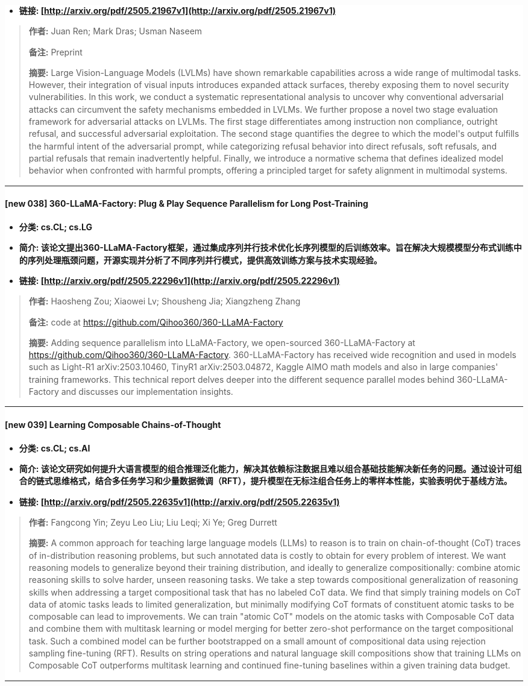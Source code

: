 - **链接: [http://arxiv.org/pdf/2505.21967v1](http://arxiv.org/pdf/2505.21967v1)**

> **作者:** Juan Ren; Mark Dras; Usman Naseem
>
> **备注:** Preprint
>
> **摘要:** Large Vision-Language Models (LVLMs) have shown remarkable capabilities across a wide range of multimodal tasks. However, their integration of visual inputs introduces expanded attack surfaces, thereby exposing them to novel security vulnerabilities. In this work, we conduct a systematic representational analysis to uncover why conventional adversarial attacks can circumvent the safety mechanisms embedded in LVLMs. We further propose a novel two stage evaluation framework for adversarial attacks on LVLMs. The first stage differentiates among instruction non compliance, outright refusal, and successful adversarial exploitation. The second stage quantifies the degree to which the model's output fulfills the harmful intent of the adversarial prompt, while categorizing refusal behavior into direct refusals, soft refusals, and partial refusals that remain inadvertently helpful. Finally, we introduce a normative schema that defines idealized model behavior when confronted with harmful prompts, offering a principled target for safety alignment in multimodal systems.
>
---
#### [new 038] 360-LLaMA-Factory: Plug & Play Sequence Parallelism for Long Post-Training
- **分类: cs.CL; cs.LG**

- **简介: 该论文提出360-LLaMA-Factory框架，通过集成序列并行技术优化长序列模型的后训练效率。旨在解决大规模模型分布式训练中的序列处理瓶颈问题，开源实现并分析了不同序列并行模式，提供高效训练方案与技术实现经验。**

- **链接: [http://arxiv.org/pdf/2505.22296v1](http://arxiv.org/pdf/2505.22296v1)**

> **作者:** Haosheng Zou; Xiaowei Lv; Shousheng Jia; Xiangzheng Zhang
>
> **备注:** code at https://github.com/Qihoo360/360-LLaMA-Factory
>
> **摘要:** Adding sequence parallelism into LLaMA-Factory, we open-sourced 360-LLaMA-Factory at https://github.com/Qihoo360/360-LLaMA-Factory. 360-LLaMA-Factory has received wide recognition and used in models such as Light-R1 arXiv:2503.10460, TinyR1 arXiv:2503.04872, Kaggle AIMO math models and also in large companies' training frameworks. This technical report delves deeper into the different sequence parallel modes behind 360-LLaMA-Factory and discusses our implementation insights.
>
---
#### [new 039] Learning Composable Chains-of-Thought
- **分类: cs.CL; cs.AI**

- **简介: 该论文研究如何提升大语言模型的组合推理泛化能力，解决其依赖标注数据且难以组合基础技能解决新任务的问题。通过设计可组合的链式思维格式，结合多任务学习和少量数据微调（RFT），提升模型在无标注组合任务上的零样本性能，实验表明优于基线方法。**

- **链接: [http://arxiv.org/pdf/2505.22635v1](http://arxiv.org/pdf/2505.22635v1)**

> **作者:** Fangcong Yin; Zeyu Leo Liu; Liu Leqi; Xi Ye; Greg Durrett
>
> **摘要:** A common approach for teaching large language models (LLMs) to reason is to train on chain-of-thought (CoT) traces of in-distribution reasoning problems, but such annotated data is costly to obtain for every problem of interest. We want reasoning models to generalize beyond their training distribution, and ideally to generalize compositionally: combine atomic reasoning skills to solve harder, unseen reasoning tasks. We take a step towards compositional generalization of reasoning skills when addressing a target compositional task that has no labeled CoT data. We find that simply training models on CoT data of atomic tasks leads to limited generalization, but minimally modifying CoT formats of constituent atomic tasks to be composable can lead to improvements. We can train "atomic CoT" models on the atomic tasks with Composable CoT data and combine them with multitask learning or model merging for better zero-shot performance on the target compositional task. Such a combined model can be further bootstrapped on a small amount of compositional data using rejection sampling fine-tuning (RFT). Results on string operations and natural language skill compositions show that training LLMs on Composable CoT outperforms multitask learning and continued fine-tuning baselines within a given training data budget.
>
---